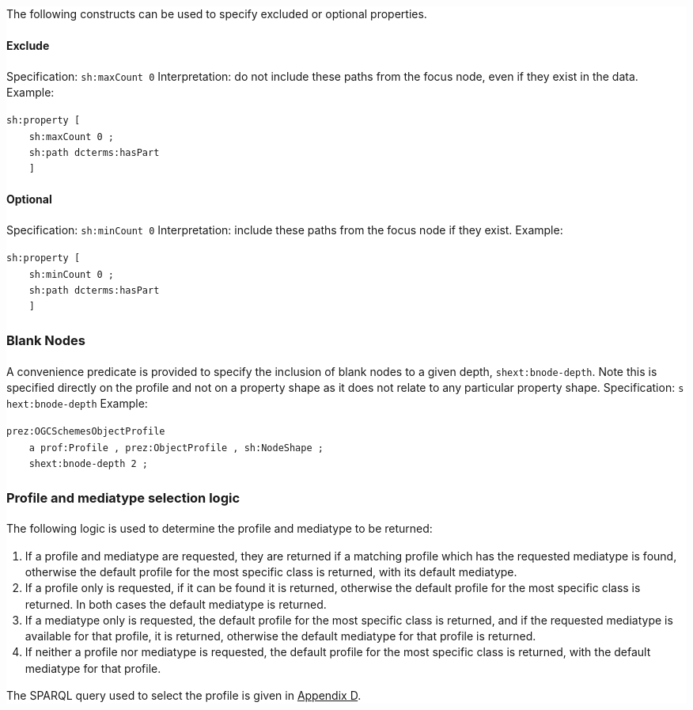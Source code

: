 The following constructs can be used to specify excluded or optional properties.
#### Exclude
Specification: `sh:maxCount 0`
Interpretation: do not include these paths from the focus node, even if they exist in the data.
Example:
```turtle
sh:property [  
    sh:maxCount 0 ;  
    sh:path dcterms:hasPart  
    ]
```
#### Optional
Specification: `sh:minCount 0`
Interpretation: include these paths from the focus node if they exist.
Example:
```turtle
sh:property [  
    sh:minCount 0 ;  
    sh:path dcterms:hasPart  
    ]
```

### Blank Nodes

A convenience predicate is provided to specify the inclusion of blank nodes to a given depth, `shext:bnode-depth`. Note this is specified directly on the profile and not on a property shape as it does not relate to any particular property shape.
Specification: `shext:bnode-depth`
Example:
```turtle
prez:OGCSchemesObjectProfile  
    a prof:Profile , prez:ObjectProfile , sh:NodeShape ;
	shext:bnode-depth 2 ;
```

### Profile and mediatype selection logic

The following logic is used to determine the profile and mediatype to be returned:

1. If a profile and mediatype are requested, they are returned if a matching profile which has the requested mediatype is found, otherwise the default profile for the most specific class is returned, with its default mediatype.
2. If a profile only is requested, if it can be found it is returned, otherwise the default profile for the most specific class is returned. In both cases the default mediatype is returned.
3. If a mediatype only is requested, the default profile for the most specific class is returned, and if the requested mediatype is available for that profile, it is returned, otherwise the default mediatype for that profile is returned.
4. If neither a profile nor mediatype is requested, the default profile for the most specific class is returned, with the default mediatype for that profile.

The SPARQL query used to select the profile is given in [Appendix D](appendix-d---example-profile-and-mediatype-selection-sparql-query).
